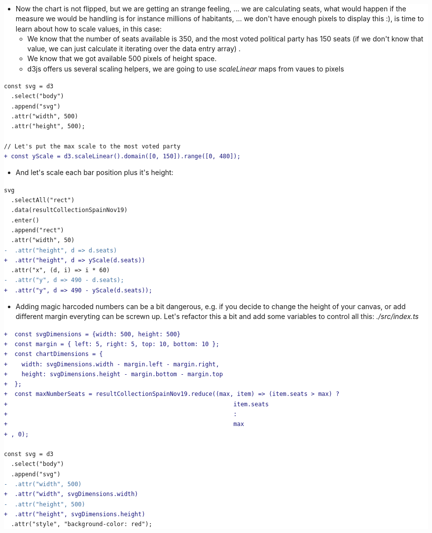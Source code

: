 - Now the chart is not flipped, but we are getting an strange feeling, ... we are calculating seats, what would
  happen if the measure we would be handling is for instance millions of habitants, ... we don't have enough
  pixels to display this :), is time to learn about how to scale values, in this case:
  - We know that the number of seats available is 350, and the most voted political party has 150 seats (if we don't know that value, we can just calculate
    it iterating over the data entry array) .
  - We know that we got available 500 pixels of height space.
  - d3js offers us several scaling helpers, we are going to use _scaleLinear_ maps from vaues to pixels

```diff
const svg = d3
  .select("body")
  .append("svg")
  .attr("width", 500)
  .attr("height", 500);

// Let's put the max scale to the most voted party
+ const yScale = d3.scaleLinear().domain([0, 150]).range([0, 480]);
```

- And let's scale each bar position plus it's height:

```diff
svg
  .selectAll("rect")
  .data(resultCollectionSpainNov19)
  .enter()
  .append("rect")
  .attr("width", 50)
-  .attr("height", d => d.seats)
+  .attr("height", d => yScale(d.seats))
  .attr("x", (d, i) => i * 60)
-  .attr("y", d => 490 - d.seats);
+  .attr("y", d => 490 - yScale(d.seats));
```

- Adding magic harcoded numbers can be a bit dangerous, e.g. if you decide to change the height of your canvas, or add different margin everyting can be screwn up.
  Let's refactor this a bit and add some variables to control all this:
  _./src/index.ts_

```diff
+  const svgDimensions = {width: 500, height: 500}
+  const margin = { left: 5, right: 5, top: 10, bottom: 10 };
+  const chartDimensions = {
+    width: svgDimensions.width - margin.left - margin.right,
+    height: svgDimensions.height - margin.bottom - margin.top
+  };
+  const maxNumberSeats = resultCollectionSpainNov19.reduce((max, item) => (item.seats > max) ?
+                                                                item.seats
+                                                                :
+                                                                max
+ , 0);

const svg = d3
  .select("body")
  .append("svg")
-  .attr("width", 500)
+  .attr("width", svgDimensions.width)
-  .attr("height", 500)
+  .attr("height", svgDimensions.height)
  .attr("style", "background-color: red");
```
